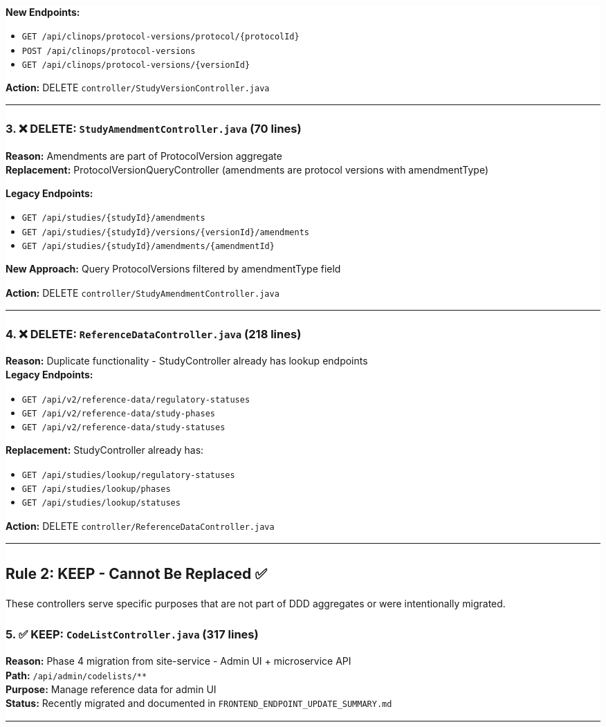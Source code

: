 **New Endpoints:**
- `GET /api/clinops/protocol-versions/protocol/{protocolId}`
- `POST /api/clinops/protocol-versions`
- `GET /api/clinops/protocol-versions/{versionId}`

**Action:** DELETE `controller/StudyVersionController.java`

---

### 3. ❌ DELETE: `StudyAmendmentController.java` (70 lines)
**Reason:** Amendments are part of ProtocolVersion aggregate  
**Replacement:** ProtocolVersionQueryController (amendments are protocol versions with amendmentType)

**Legacy Endpoints:**
- `GET /api/studies/{studyId}/amendments`
- `GET /api/studies/{studyId}/versions/{versionId}/amendments`
- `GET /api/studies/{studyId}/amendments/{amendmentId}`

**New Approach:** Query ProtocolVersions filtered by amendmentType field

**Action:** DELETE `controller/StudyAmendmentController.java`

---

### 4. ❌ DELETE: `ReferenceDataController.java` (218 lines)
**Reason:** Duplicate functionality - StudyController already has lookup endpoints  
**Legacy Endpoints:**
- `GET /api/v2/reference-data/regulatory-statuses`
- `GET /api/v2/reference-data/study-phases`
- `GET /api/v2/reference-data/study-statuses`

**Replacement:** StudyController already has:
- `GET /api/studies/lookup/regulatory-statuses`
- `GET /api/studies/lookup/phases`
- `GET /api/studies/lookup/statuses`

**Action:** DELETE `controller/ReferenceDataController.java`

---

## Rule 2: KEEP - Cannot Be Replaced ✅

These controllers serve specific purposes that are not part of DDD aggregates or were intentionally migrated.

### 5. ✅ KEEP: `CodeListController.java` (317 lines)
**Reason:** Phase 4 migration from site-service - Admin UI + microservice API  
**Path:** `/api/admin/codelists/**`  
**Purpose:** Manage reference data for admin UI  
**Status:** Recently migrated and documented in `FRONTEND_ENDPOINT_UPDATE_SUMMARY.md`

---
